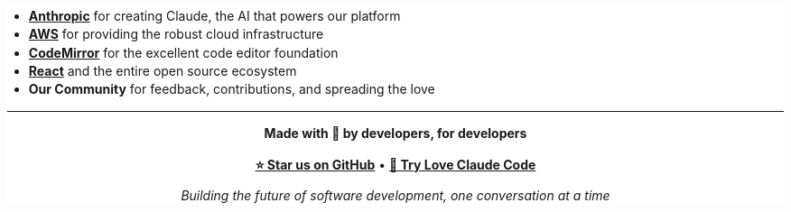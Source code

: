 - **[Anthropic](https://www.anthropic.com/)** for creating Claude, the AI that powers our platform
- **[AWS](https://aws.amazon.com/)** for providing the robust cloud infrastructure
- **[CodeMirror](https://codemirror.net/)** for the excellent code editor foundation
- **[React](https://reactjs.org/)** and the entire open source ecosystem
- **Our Community** for feedback, contributions, and spreading the love

---

<div align="center">
  
  **Made with 💜 by developers, for developers**
  
  [**⭐ Star us on GitHub**](https://github.com/love-claude-code/love-claude-code) • [**🚀 Try Love Claude Code**](https://love-claude-code.dev)
  
  *Building the future of software development, one conversation at a time*
  
</div>